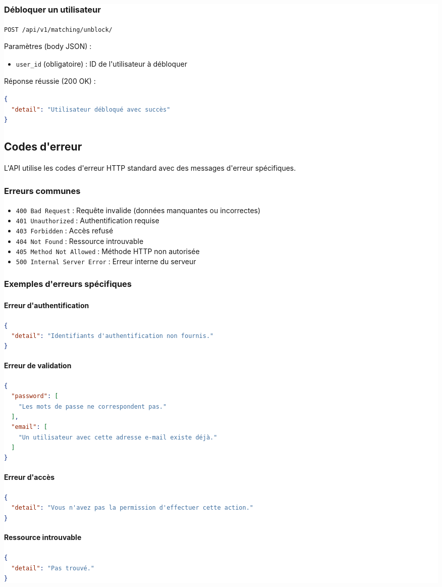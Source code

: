 ### Débloquer un utilisateur

```
POST /api/v1/matching/unblock/
```

Paramètres (body JSON) :
- `user_id` (obligatoire) : ID de l'utilisateur à débloquer

Réponse réussie (200 OK) :
```json
{
  "detail": "Utilisateur débloqué avec succès"
}
```

## Codes d'erreur

L'API utilise les codes d'erreur HTTP standard avec des messages d'erreur spécifiques.

### Erreurs communes

- `400 Bad Request` : Requête invalide (données manquantes ou incorrectes)
- `401 Unauthorized` : Authentification requise
- `403 Forbidden` : Accès refusé
- `404 Not Found` : Ressource introuvable
- `405 Method Not Allowed` : Méthode HTTP non autorisée
- `500 Internal Server Error` : Erreur interne du serveur

### Exemples d'erreurs spécifiques

#### Erreur d'authentification

```json
{
  "detail": "Identifiants d'authentification non fournis."
}
```

#### Erreur de validation

```json
{
  "password": [
    "Les mots de passe ne correspondent pas."
  ],
  "email": [
    "Un utilisateur avec cette adresse e-mail existe déjà."
  ]
}
```

#### Erreur d'accès

```json
{
  "detail": "Vous n'avez pas la permission d'effectuer cette action."
}
```

#### Ressource introuvable

```json
{
  "detail": "Pas trouvé."
}
```
